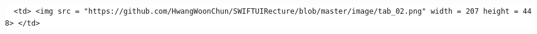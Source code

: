       <td> <img src = "https://github.com/HwangWoonChun/SWIFTUIRecture/blob/master/image/tab_02.png" width = 207 height = 448> </td>